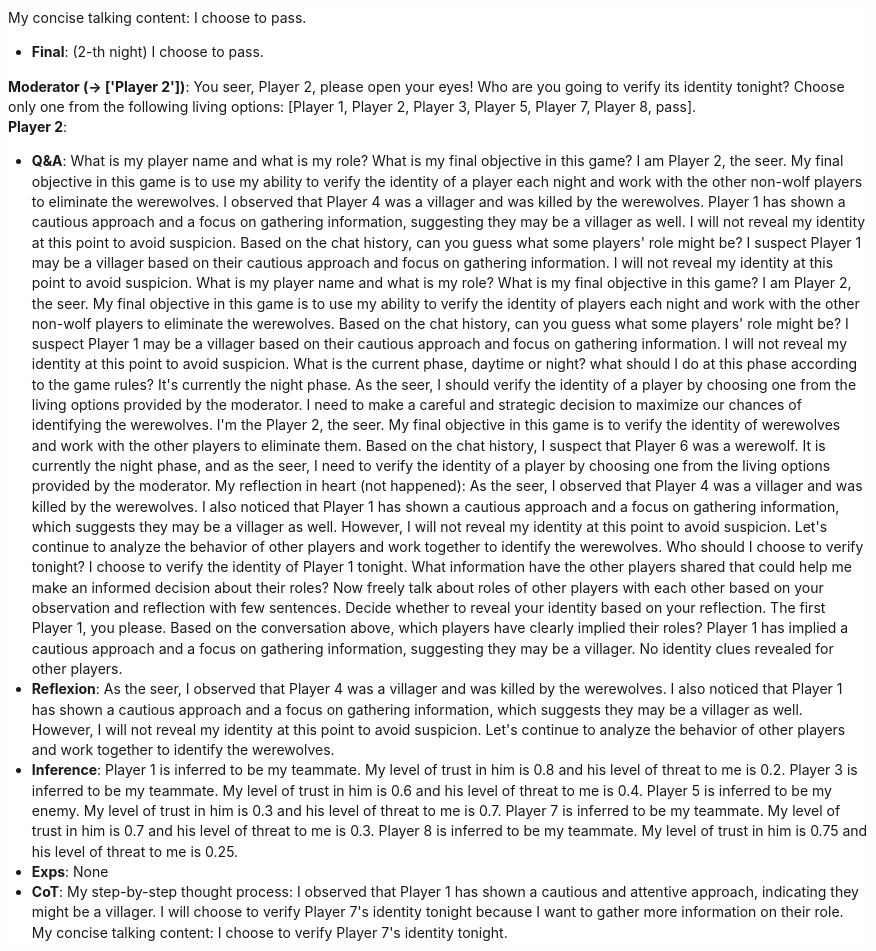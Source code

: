 My concise talking content: I choose to pass.  

- **Final**: (2-th night) I choose to pass.  

**Moderator (-> ['Player 2'])**: You seer, Player 2, please open your eyes! Who are you going to verify its identity tonight? Choose only one from the following living options: [Player 1, Player 2, Player 3, Player 5, Player 7, Player 8, pass].   
**Player 2**:  
- **Q&A**: What is my player name and what is my role? What is my final objective in this game? I am Player 2, the seer. My final objective in this game is to use my ability to verify the identity of a player each night and work with the other non-wolf players to eliminate the werewolves.  I observed that Player 4 was a villager and was killed by the werewolves. Player 1 has shown a cautious approach and a focus on gathering information, suggesting they may be a villager as well. I will not reveal my identity at this point to avoid suspicion.
Based on the chat history, can you guess what some players' role might be? I suspect Player 1 may be a villager based on their cautious approach and focus on gathering information. I will not reveal my identity at this point to avoid suspicion.
What is my player name and what is my role? What is my final objective in this game? I am Player 2, the seer. My final objective in this game is to use my ability to verify the identity of players each night and work with the other non-wolf players to eliminate the werewolves.
Based on the chat history, can you guess what some players' role might be? I suspect Player 1 may be a villager based on their cautious approach and focus on gathering information. I will not reveal my identity at this point to avoid suspicion.
What is the current phase, daytime or night? what should I do at this phase according to the game rules? It's currently the night phase. As the seer, I should verify the identity of a player by choosing one from the living options provided by the moderator. I need to make a careful and strategic decision to maximize our chances of identifying the werewolves.
I'm the Player 2, the seer. My final objective in this game is to verify the identity of werewolves and work with the other players to eliminate them. Based on the chat history, I suspect that Player 6 was a werewolf. It is currently the night phase, and as the seer, I need to verify the identity of a player by choosing one from the living options provided by the moderator. My reflection in heart (not happened): As the seer, I observed that Player 4 was a villager and was killed by the werewolves. I also noticed that Player 1 has shown a cautious approach and a focus on gathering information, which suggests they may be a villager as well. However, I will not reveal my identity at this point to avoid suspicion. Let's continue to analyze the behavior of other players and work together to identify the werewolves.
Who should I choose to verify tonight? I choose to verify the identity of Player 1 tonight.
What information have the other players shared that could help me make an informed decision about their roles? Now freely talk about roles of other players with each other based on your observation and reflection with few sentences. Decide whether to reveal your identity based on your reflection. The first Player 1, you please.
Based on the conversation above, which players have clearly implied their roles? Player 1 has implied a cautious approach and a focus on gathering information, suggesting they may be a villager. No identity clues revealed for other players.  
- **Reflexion**: As the seer, I observed that Player 4 was a villager and was killed by the werewolves. I also noticed that Player 1 has shown a cautious approach and a focus on gathering information, which suggests they may be a villager as well. However, I will not reveal my identity at this point to avoid suspicion. Let's continue to analyze the behavior of other players and work together to identify the werewolves.  
- **Inference**: Player 1 is inferred to be my teammate. My level of trust in him is 0.8 and his level of threat to me is 0.2.
Player 3 is inferred to be my teammate. My level of trust in him is 0.6 and his level of threat to me is 0.4.
Player 5 is inferred to be my enemy. My level of trust in him is 0.3 and his level of threat to me is 0.7.
Player 7 is inferred to be my teammate. My level of trust in him is 0.7 and his level of threat to me is 0.3.
Player 8 is inferred to be my teammate. My level of trust in him is 0.75 and his level of threat to me is 0.25.  
- **Exps**: None  
- **CoT**: My step-by-step thought process: I observed that Player 1 has shown a cautious and attentive approach, indicating they might be a villager. I will choose to verify Player 7's identity tonight because I want to gather more information on their role.
My concise talking content: I choose to verify Player 7's identity tonight.  
